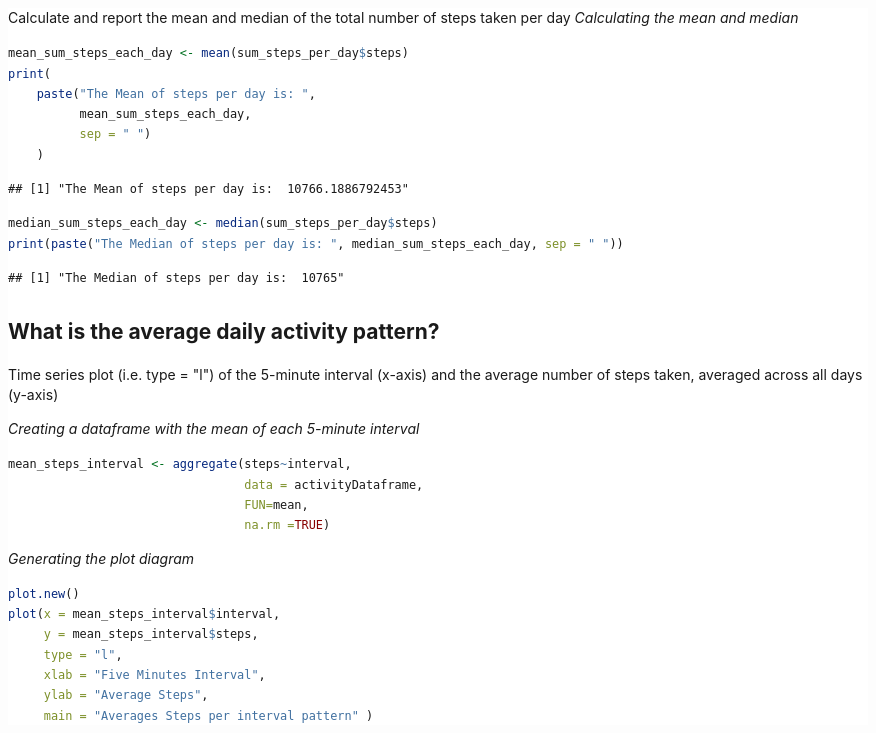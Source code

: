 Calculate and report the mean and median of the total number of steps taken per day
*Calculating the mean and median*

```r
mean_sum_steps_each_day <- mean(sum_steps_per_day$steps)
print(
    paste("The Mean of steps per day is: ", 
          mean_sum_steps_each_day, 
          sep = " ")
    )
```

```
## [1] "The Mean of steps per day is:  10766.1886792453"
```

```r
median_sum_steps_each_day <- median(sum_steps_per_day$steps)
print(paste("The Median of steps per day is: ", median_sum_steps_each_day, sep = " "))
```

```
## [1] "The Median of steps per day is:  10765"
```

## What is the average daily activity pattern?
Time series plot (i.e. type = "l") of the 5-minute interval (x-axis) and the average number of steps taken, averaged across all days (y-axis)

*Creating a dataframe with the mean of each 5-minute interval*

```r
mean_steps_interval <- aggregate(steps~interval, 
                                 data = activityDataframe,
                                 FUN=mean, 
                                 na.rm =TRUE)
```
*Generating the plot diagram*

```r
plot.new()
plot(x = mean_steps_interval$interval,
     y = mean_steps_interval$steps, 
     type = "l",
     xlab = "Five Minutes Interval",
     ylab = "Average Steps", 
     main = "Averages Steps per interval pattern" ) 
```
